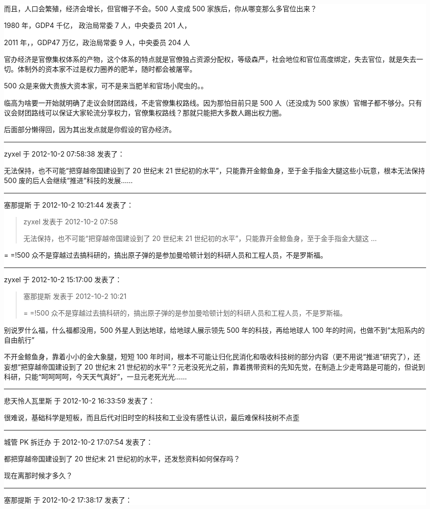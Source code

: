 而且，人口会繁殖，经济会增长，但官帽子不会。500 人变成 500 家族后，你从哪变那么多官位出来？

1980 年，GDP4 千亿， 政治局常委 7 人，中央委员 201 人，

2011 年，，GDP47 万亿，政治局常委 9 人，中央委员 204 人

官办经济是官僚集权体系的产物，这个体系的特点就是官僚独占资源分配权，等级森严，社会地位和官位高度绑定，失去官位，就是失去一切。体制外的资本家不过是权力圈养的肥羊，随时都会被屠宰。

500 众是来做大贵族大资本家，可不是来当肥羊和官场小爬虫的。。

临高为啥要一开始就明确了走议会财团路线，不走官僚集权路线。因为那怕目前只是 500 人（还没成为 500 家族）官帽子都不够分。只有议会财团路线可以保证大家轮流分享权力，官僚集权路线？那就只能把大多数人踢出权力圈。

后面部分懒得回，因为其出发点就是你假设的官办经济。

---

zyxel 于 2012-10-2 07:58:38 发表了：

无法保持，也不可能“把穿越帝国建设到了 20 世纪末 21 世纪初的水平”，只能靠开金鲸鱼身，至于金手指金大腿这些小玩意，根本无法保持 500 废的后人会继续“推进”科技的发展……

---

塞那提斯 于 2012-10-2 10:21:44 发表了：

> zyxel 发表于 2012-10-2 07:58
>
> 无法保持，也不可能“把穿越帝国建设到了 20 世纪末 21 世纪初的水平”，只能靠开金鲸鱼身，至于金手指金大腿这 ...

= =!500 众不是穿越过去搞科研的，搞出原子弹的是参加曼哈顿计划的科研人员和工程人员，不是罗斯福。

---

zyxel 于 2012-10-2 15:17:00 发表了：

> 塞那提斯 发表于 2012-10-2 10:21
>
> = =!500 众不是穿越过去搞科研的，搞出原子弹的是参加曼哈顿计划的科研人员和工程人员，不是罗斯福。

别说罗什么福，什么福都没用，500 外星人到达地球，给地球人展示领先 500 年的科技，再给地球人 100 年的时间，也做不到“太阳系内的自由航行”

不开金鲸鱼身，靠着小小的金大象腿，短短 100 年时间，根本不可能让归化民消化和吸收科技树的部分内容（更不用说“推进”研究了），还妄想“把穿越帝国建设到了 20 世纪末 21 世纪初的水平”？元老没死光之前，靠着携带资料的先知先觉，在制造上少走弯路是可能的，但说到科研，只能“呵呵呵呵，今天天气真好”，一旦元老死光光……

---

悲天怜人瓦里斯 于 2012-10-2 16:33:59 发表了：

很难说，基础科学是短板，而且后代对旧时空的科技和工业没有感性认识，最后难保科技树不点歪

---

城管 PK 拆迁办 于 2012-10-2 17:07:54 发表了：

都把穿越帝国建设到了 20 世纪末 21 世纪初的水平，还发愁资料如何保存吗？

现在离那时候才多久？

---

塞那提斯 于 2012-10-2 17:38:17 发表了：

